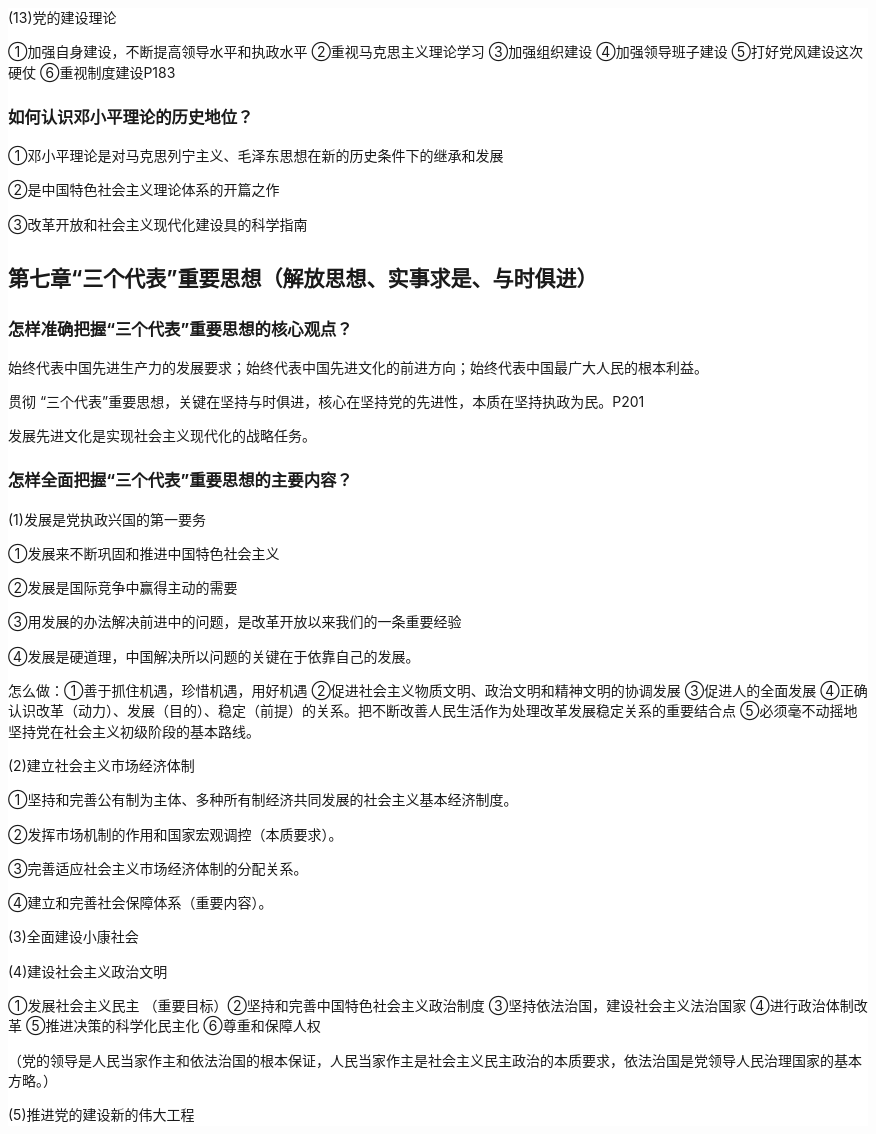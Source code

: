 (13)党的建设理论

①加强自身建设，不断提高领导水平和执政水平 ②重视马克思主义理论学习 ③加强组织建设 ④加强领导班子建设 ⑤打好党风建设这次硬仗 ⑥重视制度建设P183

### 如何认识邓小平理论的历史地位？



①邓小平理论是对马克思列宁主义、毛泽东思想在新的历史条件下的继承和发展

②是中国特色社会主义理论体系的开篇之作

③改革开放和社会主义现代化建设具的科学指南



## 第七章“三个代表”重要思想（解放思想、实事求是、与时俱进）

### 怎样准确把握“三个代表”重要思想的核心观点？



始终代表中国先进生产力的发展要求；始终代表中国先进文化的前进方向；始终代表中国最广大人民的根本利益。

贯彻 “三个代表”重要思想，关键在坚持与时俱进，核心在坚持党的先进性，本质在坚持执政为民。P201

发展先进文化是实现社会主义现代化的战略任务。

### 怎样全面把握“三个代表”重要思想的主要内容？



(1)发展是党执政兴国的第一要务

①发展来不断巩固和推进中国特色社会主义 

②发展是国际竞争中赢得主动的需要 

③用发展的办法解决前进中的问题，是改革开放以来我们的一条重要经验 

④发展是硬道理，中国解决所以问题的关键在于依靠自己的发展。

怎么做：①善于抓住机遇，珍惜机遇，用好机遇 ②促进社会主义物质文明、政治文明和精神文明的协调发展 ③促进人的全面发展 ④正确认识改革（动力）、发展（目的）、稳定（前提）的关系。把不断改善人民生活作为处理改革发展稳定关系的重要结合点 ⑤必须毫不动摇地坚持党在社会主义初级阶段的基本路线。

(2)建立社会主义市场经济体制

①坚持和完善公有制为主体、多种所有制经济共同发展的社会主义基本经济制度。

②发挥市场机制的作用和国家宏观调控（本质要求）。

③完善适应社会主义市场经济体制的分配关系。

④建立和完善社会保障体系（重要内容）。

(3)全面建设小康社会

(4)建设社会主义政治文明

①发展社会主义民主 （重要目标）②坚持和完善中国特色社会主义政治制度 ③坚持依法治国，建设社会主义法治国家 ④进行政治体制改革 ⑤推进决策的科学化民主化 ⑥尊重和保障人权

（党的领导是人民当家作主和依法治国的根本保证，人民当家作主是社会主义民主政治的本质要求，依法治国是党领导人民治理国家的基本方略。）

(5)推进党的建设新的伟大工程
